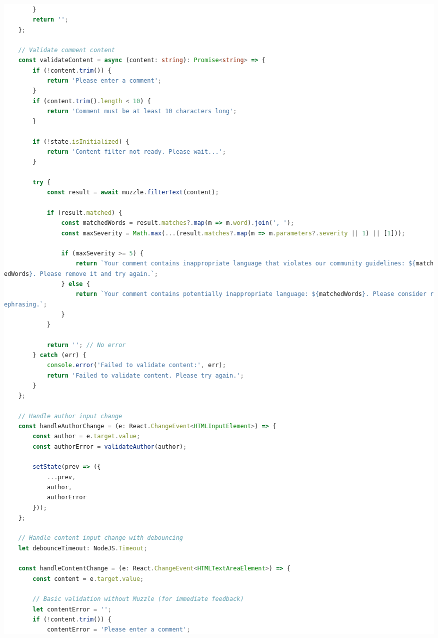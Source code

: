 ```typescript
        }
        return '';
    };

    // Validate comment content
    const validateContent = async (content: string): Promise<string> => {
        if (!content.trim()) {
            return 'Please enter a comment';
        }
        if (content.trim().length < 10) {
            return 'Comment must be at least 10 characters long';
        }
        
        if (!state.isInitialized) {
            return 'Content filter not ready. Please wait...';
        }
        
        try {
            const result = await muzzle.filterText(content);
            
            if (result.matched) {
                const matchedWords = result.matches?.map(m => m.word).join(', ');
                const maxSeverity = Math.max(...(result.matches?.map(m => m.parameters?.severity || 1) || [1]));
                
                if (maxSeverity >= 5) {
                    return `Your comment contains inappropriate language that violates our community guidelines: ${matchedWords}. Please remove it and try again.`;
                } else {
                    return `Your comment contains potentially inappropriate language: ${matchedWords}. Please consider rephrasing.`;
                }
            }
            
            return ''; // No error
        } catch (err) {
            console.error('Failed to validate content:', err);
            return 'Failed to validate content. Please try again.';
        }
    };

    // Handle author input change
    const handleAuthorChange = (e: React.ChangeEvent<HTMLInputElement>) => {
        const author = e.target.value;
        const authorError = validateAuthor(author);
        
        setState(prev => ({
            ...prev,
            author,
            authorError
        }));
    };

    // Handle content input change with debouncing
    let debounceTimeout: NodeJS.Timeout;
    
    const handleContentChange = (e: React.ChangeEvent<HTMLTextAreaElement>) => {
        const content = e.target.value;
        
        // Basic validation without Muzzle (for immediate feedback)
        let contentError = '';
        if (!content.trim()) {
            contentError = 'Please enter a comment';
```